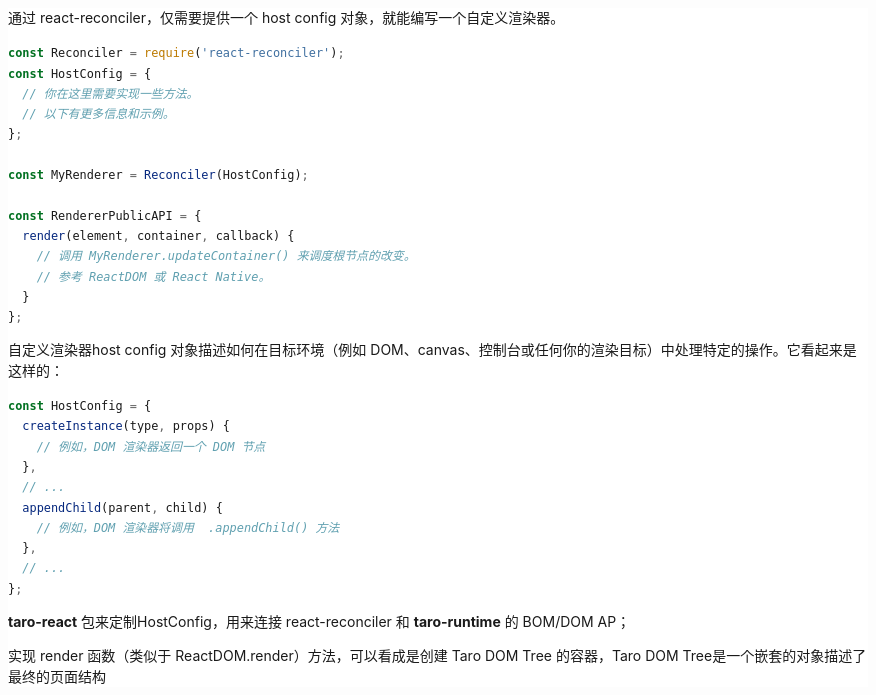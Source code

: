 通过 react-reconciler，仅需要提供一个 host config 对象，就能编写一个自定义渲染器。
```js
const Reconciler = require('react-reconciler');
const HostConfig = {
  // 你在这里需要实现一些方法。
  // 以下有更多信息和示例。
};

const MyRenderer = Reconciler(HostConfig);

const RendererPublicAPI = {
  render(element, container, callback) {
    // 调用 MyRenderer.updateContainer() 来调度根节点的改变。
    // 参考 ReactDOM 或 React Native。
  }
};
```
自定义渲染器host config 对象描述如何在目标环境（例如 DOM、canvas、控制台或任何你的渲染目标）中处理特定的操作。它看起来是这样的：
```js
const HostConfig = {
  createInstance(type, props) {
    // 例如，DOM 渲染器返回一个 DOM 节点
  },
  // ...
  appendChild(parent, child) {
    // 例如，DOM 渲染器将调用  .appendChild() 方法
  },
  // ...
};
```

**taro-react** 包来定制HostConfig，用来连接 react-reconciler 和 **taro-runtime** 的 BOM/DOM AP；

实现 render 函数（类似于 ReactDOM.render）方法，可以看成是创建 Taro DOM Tree 的容器，Taro DOM Tree是一个嵌套的对象描述了最终的页面结构

